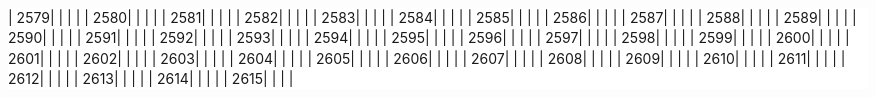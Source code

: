 | 2579|           |           |           |
| 2580|           |           |           |
| 2581|           |           |           |
| 2582|           |           |           |
| 2583|           |           |           |
| 2584|           |           |           |
| 2585|           |           |           |
| 2586|           |           |           |
| 2587|           |           |           |
| 2588|           |           |           |
| 2589|           |           |           |
| 2590|           |           |           |
| 2591|           |           |           |
| 2592|           |           |           |
| 2593|           |           |           |
| 2594|           |           |           |
| 2595|           |           |           |
| 2596|           |           |           |
| 2597|           |           |           |
| 2598|           |           |           |
| 2599|           |           |           |
| 2600|           |           |           |
| 2601|           |           |           |
| 2602|           |           |           |
| 2603|           |           |           |
| 2604|           |           |           |
| 2605|           |           |           |
| 2606|           |           |           |
| 2607|           |           |           |
| 2608|           |           |           |
| 2609|           |           |           |
| 2610|           |           |           |
| 2611|           |           |           |
| 2612|           |           |           |
| 2613|           |           |           |
| 2614|           |           |           |
| 2615|           |           |           |